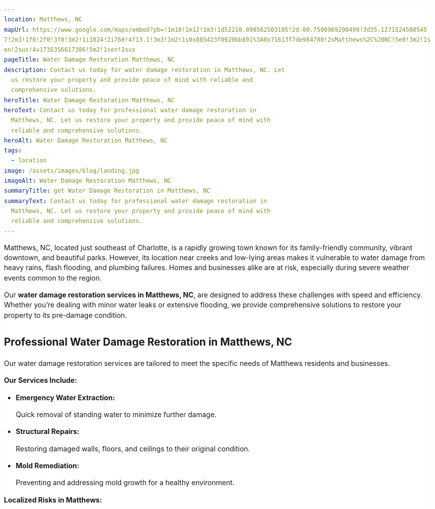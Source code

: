 ```yaml
---
location: Matthews, NC
mapUrl: https://www.google.com/maps/embed?pb=!1m18!1m12!1m3!1d52210.898562503105!2d-80.7500969290499!3d35.12715245005457!2m3!1f0!2f0!3f0!3m2!1i1024!2i768!4f13.1!3m3!1m2!1s0x885423f0920bb891%3A0x71613f7de984780!2sMatthews%2C%20NC!5e0!3m2!1sen!2sus!4v1735356617386!5m2!1sen!2sus
pageTitle: Water Damage Restoration Matthews, NC
description: Contact us today for water damage restoration in Matthews, NC. Let
  us restore your property and provide peace of mind with reliable and
  comprehensive solutions.
heroTitle: Water Damage Restoration Matthews, NC
heroText: Contact us today for professional water damage restoration in
  Matthews, NC. Let us restore your property and provide peace of mind with
  reliable and comprehensive solutions.
heroAlt: Water Damage Restoration Matthews, NC
tags:
  - location
image: /assets/images/blog/landing.jpg
imageAlt: Water Damage Restoration Matthews, NC
summaryTitle: get Water Damage Restoration in Matthews, NC
summaryText: Contact us today for professional water damage restoration in
  Matthews, NC. Let us restore your property and provide peace of mind with
  reliable and comprehensive solutions.
---
```

Matthews, NC, located just southeast of Charlotte, is a rapidly growing town known for its family-friendly community, vibrant downtown, and beautiful parks. However, its location near creeks and low-lying areas makes it vulnerable to water damage from heavy rains, flash flooding, and plumbing failures. Homes and businesses alike are at risk, especially during severe weather events common to the region.

Our **water damage restoration services in Matthews, NC**, are designed to address these challenges with speed and efficiency. Whether you’re dealing with minor water leaks or extensive flooding, we provide comprehensive solutions to restore your property to its pre-damage condition.

## **Professional Water Damage Restoration in Matthews, NC**

Our water damage restoration services are tailored to meet the specific needs of Matthews residents and businesses.

**Our Services Include:**

* **Emergency Water Extraction:**

   Quick removal of standing water to minimize further damage.
* **Structural Repairs:**

   Restoring damaged walls, floors, and ceilings to their original condition.
* **Mold Remediation:**

   Preventing and addressing mold growth for a healthy environment.

**Localized Risks in Matthews:**
